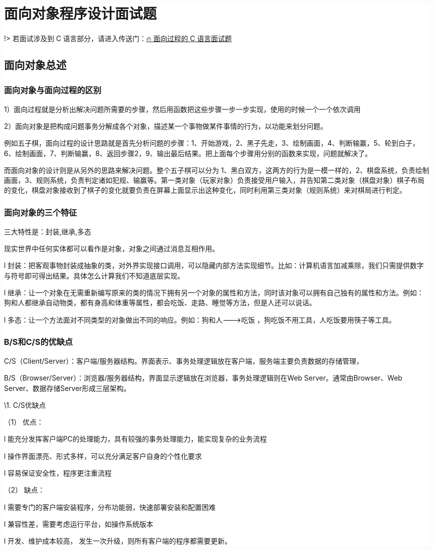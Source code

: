 # 面向对象程序设计面试题

!> 若面试涉及到 C 语言部分，请进入传送门：[🔥 面向过程的 C 语言面试题](docs/software-engineering/10-interview/C语言面试题.md)

## 面向对象总述

### 面向对象与面向过程的区别

1）面向过程就是分析出解决问题所需要的步骤，然后用函数把这些步骤一步一步实现，使用的时候一个一个依次调用

2）面向对象是把构成问题事务分解成各个对象，描述某一个事物做某件事情的行为，以功能来划分问题。

 

例如五子棋，面向过程的设计思路就是首先分析问题的步骤：1、开始游戏，2、黑子先走，3、绘制画面，4、判断输赢，5、轮到白子，6、绘制画面，7、判断输赢，8、返回步骤2，9、输出最后结果。把上面每个步骤用分别的函数来实现，问题就解决了。

而面向对象的设计则是从另外的思路来解决问题。整个五子棋可以分为 1、黑白双方，这两方的行为是一模一样的，2、棋盘系统，负责绘制画面，3、规则系统，负责判定诸如犯规、输赢等。第一类对象（玩家对象）负责接受用户输入，并告知第二类对象（棋盘对象）棋子布局的变化，棋盘对象接收到了棋子的变化就要负责在屏幕上面显示出这种变化，同时利用第三类对象（规则系统）来对棋局进行判定。

### 面向对象的三个特征

三大特性是：封装,继承,多态

现实世界中任何实体都可以看作是对象，对象之间通过消息互相作用。

l 封装：把客观事物封装成抽象的类，对外界实现接口调用，可以隐藏内部方法实现细节。比如：计算机语言加减乘除，我们只需提供数字与符号即可得出结果。具体怎么计算我们不知道底层实现。

l 继承：让一个对象在无需重新编写原来的类的情况下拥有另一个对象的属性和方法，同时该对象可以拥有自己独有的属性和方法。例如：狗和人都继承自动物类，都有身高和体重等属性，都会吃饭、走路、睡觉等方法，但是人还可以说话。

l 多态：让一个方法面对不同类型的对象做出不同的响应。例如：狗和人--->吃饭 ，狗吃饭不用工具，人吃饭要用筷子等工具。

### B/S和C/S的优缺点

C/S（Client/Server）：客户端/服务器结构。界面表示、事务处理逻辑放在客户端，服务端主要负责数据的存储管理，

B/S（Browser/Server）：浏览器/服务器结构，界面显示逻辑放在浏览器，事务处理逻辑则在Web Server。通常由Browser、Web Server、数据存储Server形成三层架构。

\1.  C/S优缺点

（1） 优点：

l 能充分发挥客户端PC的处理能力，具有较强的事务处理能力，能实现复杂的业务流程

l 操作界面漂亮、形式多样，可以充分满足客户自身的个性化要求

l 容易保证安全性，程序更注重流程

 

（2） 缺点：

l 需要专门的客户端安装程序，分布功能弱，快速部署安装和配置困难

l 兼容性差，需要考虑运行平台，如操作系统版本

l 开发、维护成本较高， 发生一次升级，则所有客户端的程序都需要更新。
